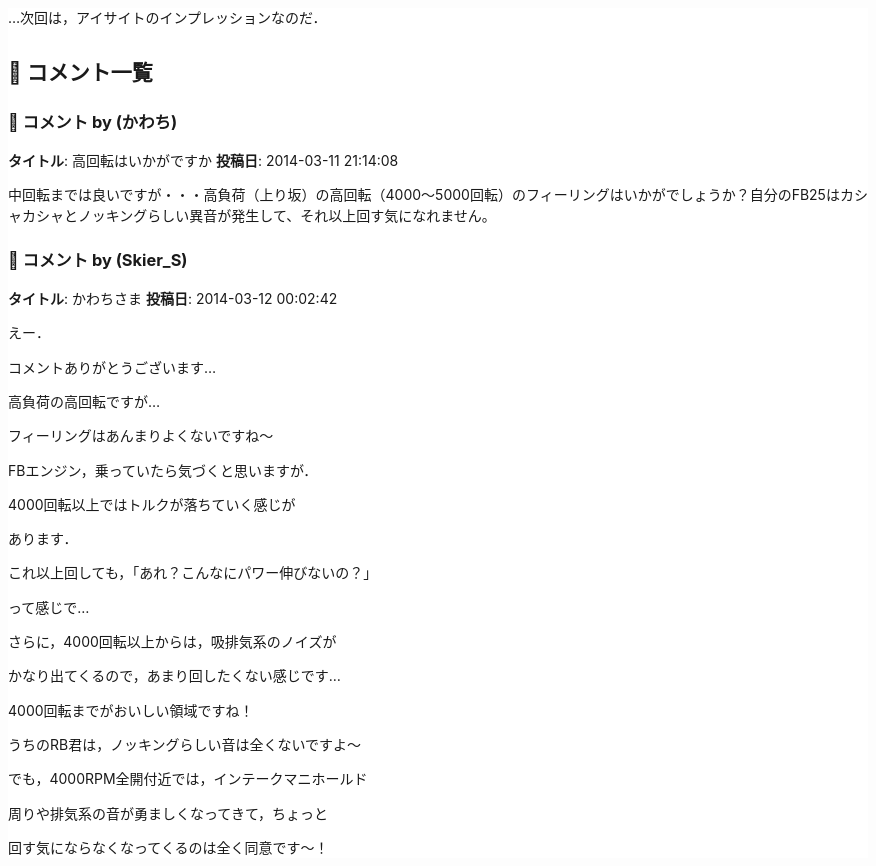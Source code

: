 
…次回は，アイサイトのインプレッションなのだ．

## 💬 コメント一覧

### 💬 コメント by (かわち)
**タイトル**: 高回転はいかがですか
**投稿日**: 2014-03-11 21:14:08

中回転までは良いですが・・・高負荷（上り坂）の高回転（4000～5000回転）のフィーリングはいかがでしょうか？自分のFB25はカシャカシャとノッキングらしい異音が発生して、それ以上回す気になれません。

### 💬 コメント by (Skier_S)
**タイトル**: かわちさま
**投稿日**: 2014-03-12 00:02:42

えー．

コメントありがとうございます…



高負荷の高回転ですが…

フィーリングはあんまりよくないですね～

FBエンジン，乗っていたら気づくと思いますが．

4000回転以上ではトルクが落ちていく感じが

あります．

これ以上回しても，「あれ？こんなにパワー伸びないの？」

って感じで…



さらに，4000回転以上からは，吸排気系のノイズが

かなり出てくるので，あまり回したくない感じです…

4000回転までがおいしい領域ですね！



うちのRB君は，ノッキングらしい音は全くないですよ～

でも，4000RPM全開付近では，インテークマニホールド

周りや排気系の音が勇ましくなってきて，ちょっと

回す気にならなくなってくるのは全く同意です～！

